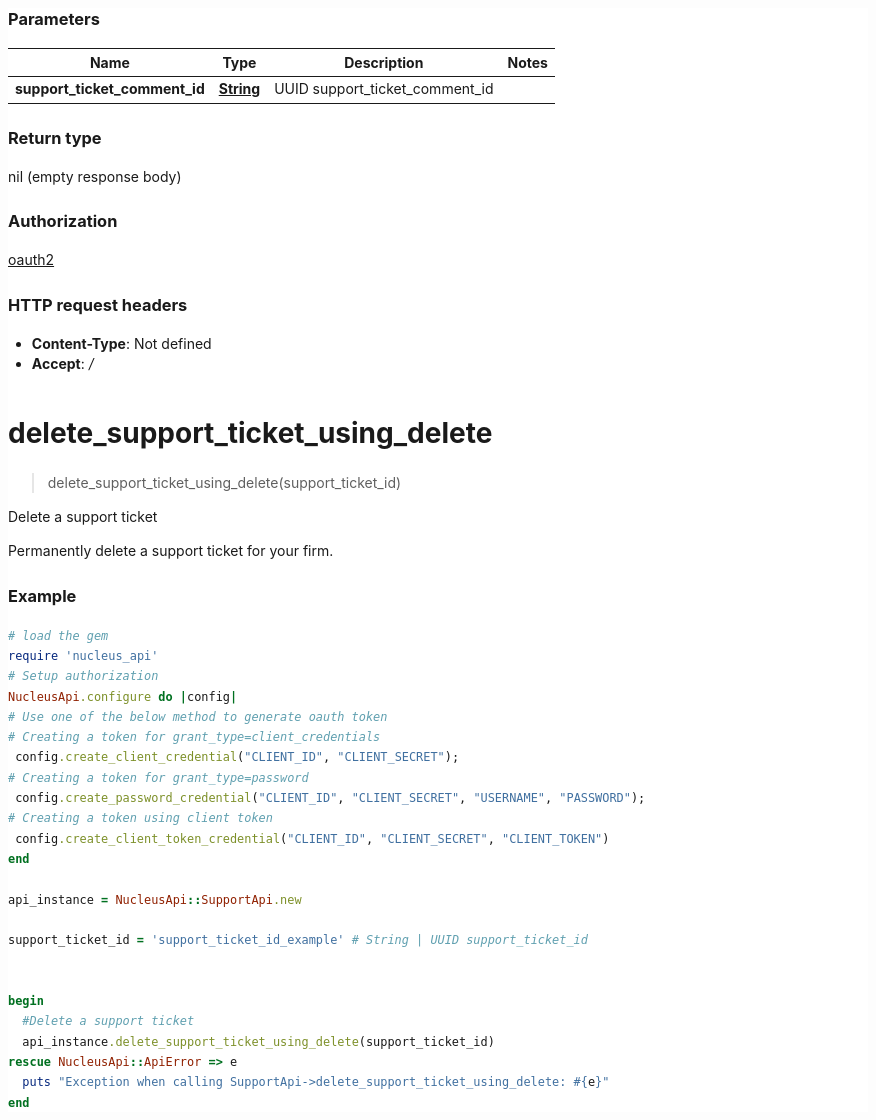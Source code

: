 ### Parameters

Name | Type | Description  | Notes
------------- | ------------- | ------------- | -------------
 **support_ticket_comment_id** | [**String**](.md)| UUID support_ticket_comment_id | 

### Return type

nil (empty response body)

### Authorization

[oauth2](../README.md#oauth2)

### HTTP request headers

 - **Content-Type**: Not defined
 - **Accept**: */*



# **delete_support_ticket_using_delete**
> delete_support_ticket_using_delete(support_ticket_id)

Delete a support ticket

Permanently delete a support ticket for your firm.

### Example
```ruby
# load the gem
require 'nucleus_api'
# Setup authorization
NucleusApi.configure do |config|
# Use one of the below method to generate oauth token        
# Creating a token for grant_type=client_credentials
 config.create_client_credential("CLIENT_ID", "CLIENT_SECRET");
# Creating a token for grant_type=password
 config.create_password_credential("CLIENT_ID", "CLIENT_SECRET", "USERNAME", "PASSWORD");
# Creating a token using client token
 config.create_client_token_credential("CLIENT_ID", "CLIENT_SECRET", "CLIENT_TOKEN")
end

api_instance = NucleusApi::SupportApi.new

support_ticket_id = 'support_ticket_id_example' # String | UUID support_ticket_id


begin
  #Delete a support ticket
  api_instance.delete_support_ticket_using_delete(support_ticket_id)
rescue NucleusApi::ApiError => e
  puts "Exception when calling SupportApi->delete_support_ticket_using_delete: #{e}"
end
```
